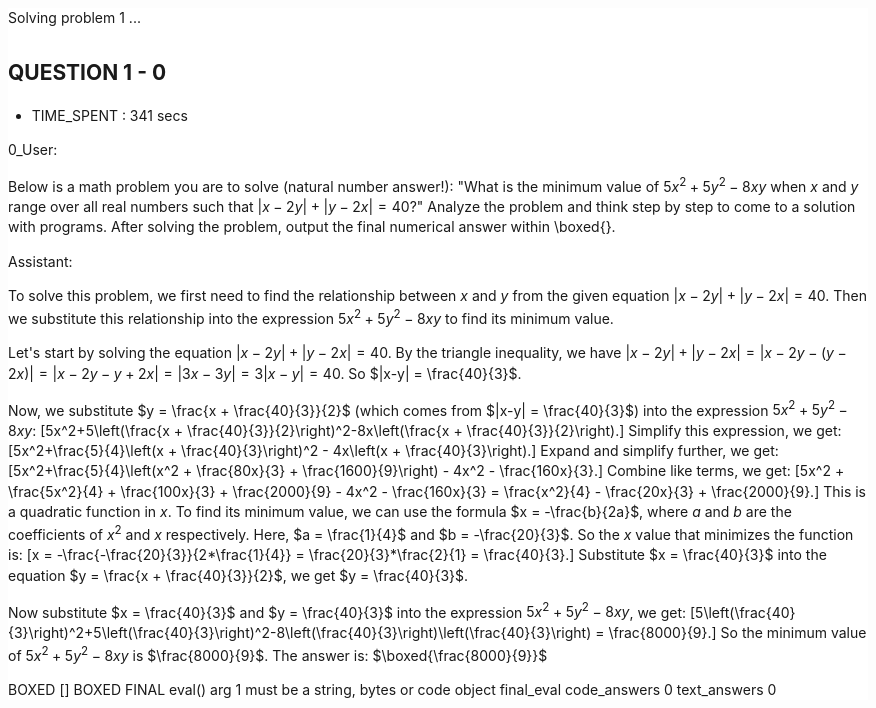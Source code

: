 Solving problem 1 ...



## QUESTION 1 - 0 
- TIME_SPENT : 341 secs

0_User:

Below is a math problem you are to solve (natural number answer!):
"What is the minimum value of $5x^2+5y^2-8xy$ when $x$ and $y$ range over all real numbers such that $|x-2y| + |y-2x| = 40$?"
Analyze the problem and think step by step to come to a solution with programs. After solving the problem, output the final numerical answer within \boxed{}.

Assistant:

 To solve this problem, we first need to find the relationship between $x$ and $y$ from the given equation $|x-2y| + |y-2x| = 40$.
Then we substitute this relationship into the expression $5x^2+5y^2-8xy$ to find its minimum value.

Let's start by solving the equation $|x-2y| + |y-2x| = 40$.
By the triangle inequality, we have $|x-2y| + |y-2x| = |x-2y - (y-2x)| = |x-2y - y+2x| = |3x-3y| = 3|x-y| = 40$. So $|x-y| = \frac{40}{3}$.

Now, we substitute $y = \frac{x + \frac{40}{3}}{2}$ (which comes from $|x-y| = \frac{40}{3}$) into the expression $5x^2+5y^2-8xy$:
\[5x^2+5\left(\frac{x + \frac{40}{3}}{2}\right)^2-8x\left(\frac{x + \frac{40}{3}}{2}\right).\]
Simplify this expression, we get:
\[5x^2+\frac{5}{4}\left(x + \frac{40}{3}\right)^2 - 4x\left(x + \frac{40}{3}\right).\]
Expand and simplify further, we get:
\[5x^2+\frac{5}{4}\left(x^2 + \frac{80x}{3} + \frac{1600}{9}\right) - 4x^2 - \frac{160x}{3}.\]
Combine like terms, we get:
\[5x^2 + \frac{5x^2}{4} + \frac{100x}{3} + \frac{2000}{9} - 4x^2 - \frac{160x}{3} = \frac{x^2}{4} - \frac{20x}{3} + \frac{2000}{9}.\]
This is a quadratic function in $x$. To find its minimum value, we can use the formula $x = -\frac{b}{2a}$, where $a$ and $b$ are the coefficients of $x^2$ and $x$ respectively. Here, $a = \frac{1}{4}$ and $b = -\frac{20}{3}$. So the $x$ value that minimizes the function is:
\[x = -\frac{-\frac{20}{3}}{2*\frac{1}{4}} = \frac{20}{3}*\frac{2}{1} = \frac{40}{3}.\]
Substitute $x = \frac{40}{3}$ into the equation $y = \frac{x + \frac{40}{3}}{2}$, we get $y = \frac{40}{3}$.

Now substitute $x = \frac{40}{3}$ and $y = \frac{40}{3}$ into the expression $5x^2+5y^2-8xy$, we get:
\[5\left(\frac{40}{3}\right)^2+5\left(\frac{40}{3}\right)^2-8\left(\frac{40}{3}\right)\left(\frac{40}{3}\right) = \frac{8000}{9}.\]
So the minimum value of $5x^2+5y^2-8xy$ is $\frac{8000}{9}$.
The answer is: $\boxed{\frac{8000}{9}}$

BOXED []
BOXED FINAL 
eval() arg 1 must be a string, bytes or code object final_eval
code_answers 0 text_answers 0


